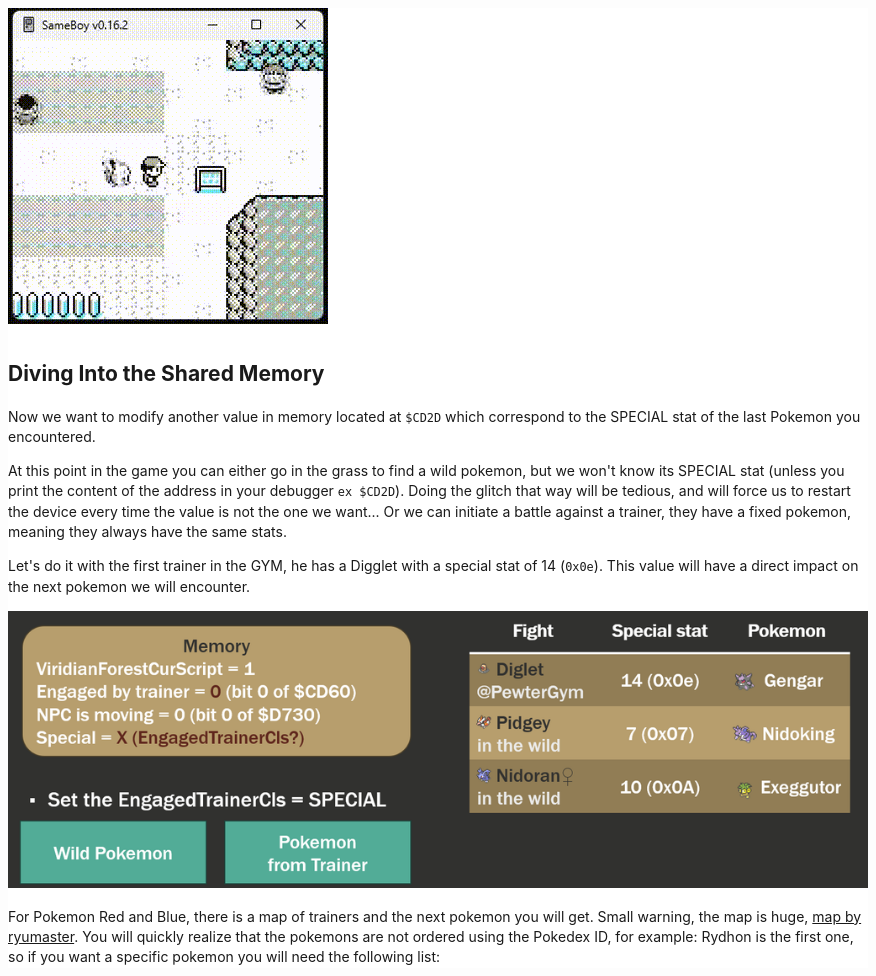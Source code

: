 ![](/images/PokemonGlitches/npc-pewter-city.gif)


## Diving Into the Shared Memory

Now we want to modify another value in memory located at `$CD2D` which correspond to the SPECIAL stat of the last Pokemon you encountered.

At this point in the game you can either go in the grass to find a wild pokemon, but we won't know its SPECIAL stat (unless you print the content of the address in your debugger `ex $CD2D`). Doing the glitch that way will be tedious, and will force us to restart the device every time the value is not the one we want... Or we can initiate a battle against a trainer, they have a fixed pokemon, meaning they always have the same stats.

Let's do it with the first trainer in the GYM, he has a Digglet with a special stat of 14 (`0x0e`). This value will have a direct impact on the next pokemon we will encounter.

![](/images/PokemonGlitches/get-the-pokemon.png)

For Pokemon Red and Blue, there is a map of trainers and the next pokemon you will get. Small warning, the map is huge, [map by ryumaster](https://puu.sh/257S). You will quickly realize that the pokemons are not ordered using the Pokedex ID, for example: Rydhon is the first one, so if you want a specific pokemon you will need the following list:
